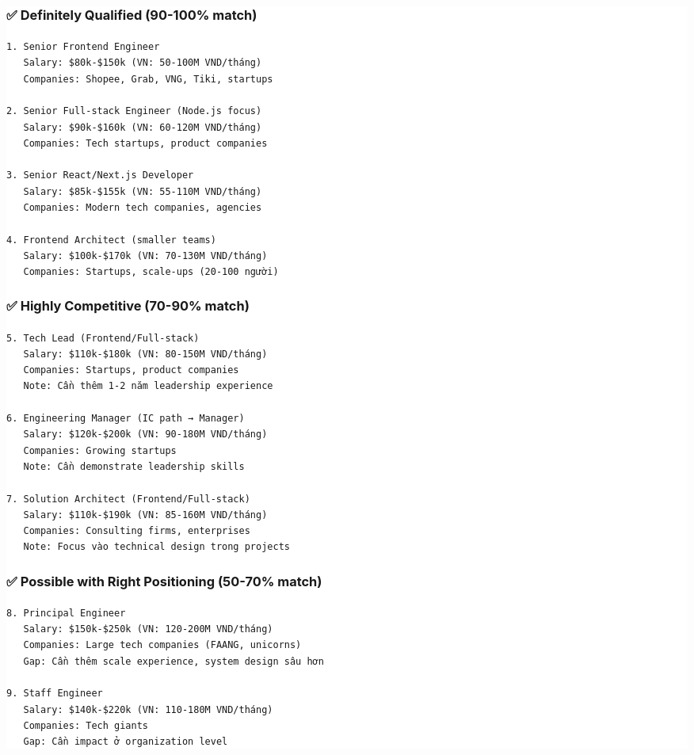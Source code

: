 ### **✅ Definitely Qualified (90-100% match)**

```
1. Senior Frontend Engineer
   Salary: $80k-$150k (VN: 50-100M VND/tháng)
   Companies: Shopee, Grab, VNG, Tiki, startups
   
2. Senior Full-stack Engineer (Node.js focus)
   Salary: $90k-$160k (VN: 60-120M VND/tháng)
   Companies: Tech startups, product companies
   
3. Senior React/Next.js Developer
   Salary: $85k-$155k (VN: 55-110M VND/tháng)
   Companies: Modern tech companies, agencies
   
4. Frontend Architect (smaller teams)
   Salary: $100k-$170k (VN: 70-130M VND/tháng)
   Companies: Startups, scale-ups (20-100 người)
```

### **✅ Highly Competitive (70-90% match)**

```
5. Tech Lead (Frontend/Full-stack)
   Salary: $110k-$180k (VN: 80-150M VND/tháng)
   Companies: Startups, product companies
   Note: Cần thêm 1-2 năm leadership experience
   
6. Engineering Manager (IC path → Manager)
   Salary: $120k-$200k (VN: 90-180M VND/tháng)
   Companies: Growing startups
   Note: Cần demonstrate leadership skills
   
7. Solution Architect (Frontend/Full-stack)
   Salary: $110k-$190k (VN: 85-160M VND/tháng)
   Companies: Consulting firms, enterprises
   Note: Focus vào technical design trong projects
```

### **✅ Possible with Right Positioning (50-70% match)**

```
8. Principal Engineer
   Salary: $150k-$250k (VN: 120-200M VND/tháng)
   Companies: Large tech companies (FAANG, unicorns)
   Gap: Cần thêm scale experience, system design sâu hơn
   
9. Staff Engineer
   Salary: $140k-$220k (VN: 110-180M VND/tháng)
   Companies: Tech giants
   Gap: Cần impact ở organization level
```
